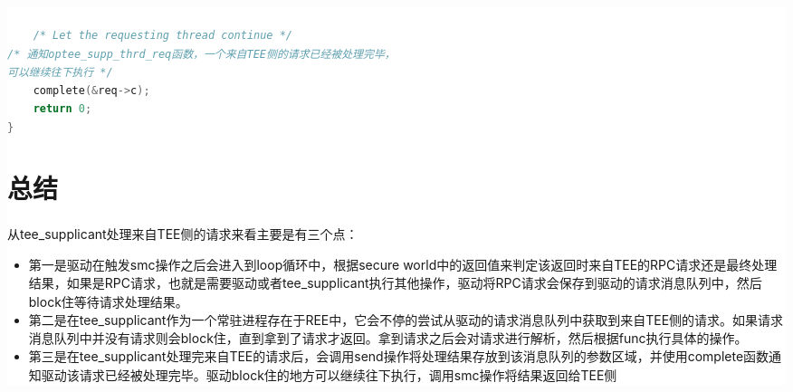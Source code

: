 ```cpp
 
	/* Let the requesting thread continue */
/* 通知optee_supp_thrd_req函数，一个来自TEE侧的请求已经被处理完毕，
可以继续往下执行 */
	complete(&req->c);
	return 0;
}
```

# 总结
从tee_supplicant处理来自TEE侧的请求来看主要是有三个点：

* 第一是驱动在触发smc操作之后会进入到loop循环中，根据secure world中的返回值来判定该返回时来自TEE的RPC请求还是最终处理结果，如果是RPC请求，也就是需要驱动或者tee_supplicant执行其他操作，驱动将RPC请求会保存到驱动的请求消息队列中，然后block住等待请求处理结果。
* 第二是在tee_supplicant作为一个常驻进程存在于REE中，它会不停的尝试从驱动的请求消息队列中获取到来自TEE侧的请求。如果请求消息队列中并没有请求则会block住，直到拿到了请求才返回。拿到请求之后会对请求进行解析，然后根据func执行具体的操作。
* 第三是在tee_supplicant处理完来自TEE的请求后，会调用send操作将处理结果存放到该消息队列的参数区域，并使用complete函数通知驱动该请求已经被处理完毕。驱动block住的地方可以继续往下执行，调用smc操作将结果返回给TEE侧